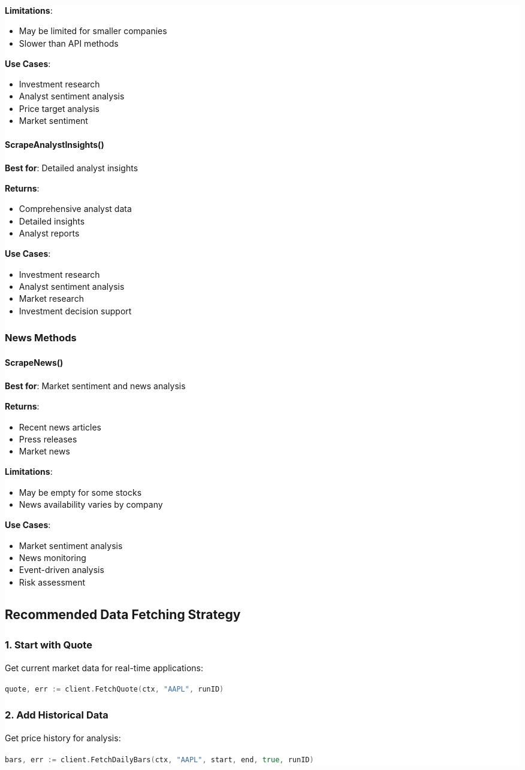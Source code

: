 **Limitations**:
- May be limited for smaller companies
- Slower than API methods

**Use Cases**:
- Investment research
- Analyst sentiment analysis
- Price target analysis
- Market sentiment

#### ScrapeAnalystInsights()
**Best for**: Detailed analyst insights

**Returns**:
- Comprehensive analyst data
- Detailed insights
- Analyst reports

**Use Cases**:
- Investment research
- Analyst sentiment analysis
- Market research
- Investment decision support

### News Methods

#### ScrapeNews()
**Best for**: Market sentiment and news analysis

**Returns**:
- Recent news articles
- Press releases
- Market news

**Limitations**:
- May be empty for some stocks
- News availability varies by company

**Use Cases**:
- Market sentiment analysis
- News monitoring
- Event-driven analysis
- Risk assessment

## Recommended Data Fetching Strategy

### 1. Start with Quote
Get current market data for real-time applications:
```go
quote, err := client.FetchQuote(ctx, "AAPL", runID)
```

### 2. Add Historical Data
Get price history for analysis:
```go
bars, err := client.FetchDailyBars(ctx, "AAPL", start, end, true, runID)
```
